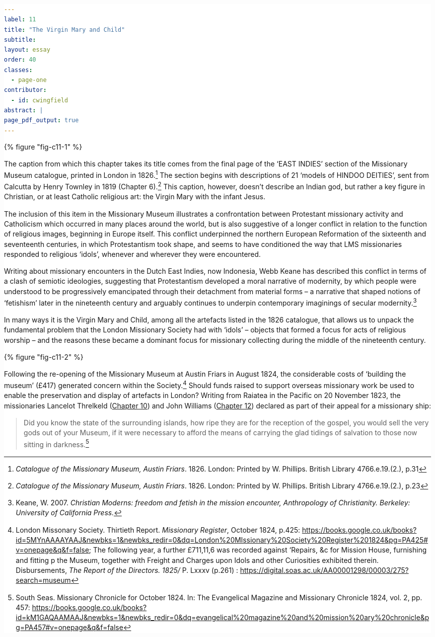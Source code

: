 ```yaml
---
label: 11
title: "The Virgin Mary and Child"
subtitle: 
layout: essay
order: 40
classes:
  - page-one
contributor:
  - id: cwingfield
abstract: |
page_pdf_output: true
---
```


{% figure "fig-c11-1" %}

The caption from which this chapter takes its title comes from the final page of the ‘EAST INDIES’ section of the Missionary Museum catalogue, printed in London in 1826.[^1] The section begins with descriptions of 21 ‘models of HINDOO DEITIES’, sent from Calcutta by Henry Townley in 1819 (Chapter 6).[^2] This caption, however, doesn’t describe an Indian god, but rather a key figure in Christian, or at least Catholic religious art: the Virgin Mary with the infant Jesus.

The inclusion of this item in the Missionary Museum illustrates a confrontation between Protestant missionary activity and Catholicism which occurred in many places around the world, but is also suggestive of a longer conflict in relation to the function of religious images, beginning in Europe itself. This conflict underpinned the northern European Reformation of the sixteenth and seventeenth centuries, in which Protestantism took shape, and seems to have conditioned the way that LMS missionaries responded to religious ‘idols’, whenever and wherever they were encountered.

Writing about missionary encounters in the Dutch East Indies, now Indonesia, Webb Keane has described this conflict in terms of a clash of semiotic ideologies, suggesting that Protestantism developed a moral narrative of modernity, by which people were understood to be progressively emancipated through their detachment from material forms – a narrative that shaped notions of ‘fetishism’ later in the nineteenth century and arguably continues to underpin contemporary imaginings of secular modernity.[^3]

In many ways it is the Virgin Mary and Child, among all the artefacts listed in the 1826 catalogue, that allows us to unpack the fundamental problem that the London Missionary Society had with ‘idols’ – objects that formed a focus for acts of religious worship – and the reasons these became a dominant focus for missionary collecting during the middle of the nineteenth century.

{% figure "fig-c11-2" %}

Following the re-opening of the Missionary Museum at Austin Friars in August 1824, the considerable costs of ‘building the museum’ (£417) generated concern within the Society.[^4] Should funds raised to support overseas missionary work be used to enable the preservation and display of artefacts in London? Writing from Raiatea in the Pacific on 20 November 1823, the missionaries Lancelot Threlkeld ([Chapter 10](https://argonauts2022.net/10-two-of-the-tur-rursna/)) and John Williams ([Chapter 12](https://argonauts2022.net/12-a-gigantic-idol/)) declared as part of their appeal for a missionary ship:

> Did you know the state of the surrounding islands, how ripe they are for the reception of the gospel, you would sell the very gods out of your Museum, if it were necessary to afford the means of carrying the glad tidings of salvation to those now sitting in darkness.[^5]


[^1]: _Catalogue of the Missionary Museum, Austin Friars_. 1826. London: Printed by W. Phillips. British Library 4766.e.19.(2.), p.31
[^2]: _Catalogue of the Missionary Museum, Austin Friars_. 1826. London: Printed by W. Phillips. British Library 4766.e.19.(2.), p.23
[^3]: Keane, W. 2007. _Christian Moderns: freedom and fetish in the mission encounter, Anthropology of Christianity. Berkeley: University of California Press._
[^4]: London Missonary Society. Thirtieth Report. _Missionary Register_, October 1824, p.425: <https://books.google.co.uk/books?id=5MYnAAAAYAAJ&newbks=1&newbks_redir=0&dq=London%20MIssionary%20Society%20Register%201824&pg=PA425#v=onepage&q&f=false>; The following year, a further £711,11,6 was recorded against ‘Repairs, &c for Mission House, furnishing and fitting p the Museum, together with Freight and Charges upon Idols and other Curiosities exhibited therein. Disbursements, _The Report of the Directors. 1825/_ P. Lxxxv (p.261) : <https://digital.soas.ac.uk/AA00001298/00003/275?search=museum>
[^5]: South Seas. Missionary Chronicle for October 1824. In: The Evangelical Magazine and Missionary Chronicle 1824, vol. 2, pp. 457: <https://books.google.co.uk/books?id=kM1GAQAAMAAJ&newbks=1&newbks_redir=0&dq=evangelical%20magazine%20and%20mission%20ary%20chronicle&pg=PA457#v=onepage&q&f=false>
[^6]: The Missionary Museum. _The Evangelical Magazine and Missionary Chronicle_ for July 1824, p.333: <https://books.google.co.uk/books?id=kM1GAQAAMAAJ&newbks=1&newbks_redir=0&dq=evangelical%20magazine%20and%20mission%20ary%20chronicle&pg=PA333#v=onepage&q&f=false>
[^7]: The Missionary Museum. _The Evangelical Magazine and Missionary Chronicle_ for August 1824, p.365: <https://books.google.co.uk/books?id=kM1GAQAAMAAJ&newbks=1&newbks_redir=0&dq=evangelical%20magazine%20and%20mission%20ary%20chronicle&pg=PA365#v=onepage&q&f=false>
[^8]: With an equivalent 2022 purchasing power of £5000: <https://www.measuringworth.com/calculators/ukcompare/relativevalue.php>; Missionary Boxes. _Evangelical Magazine and Missionary Chronicle_ for May 1825, p. 214: <https://books.google.co.uk/books?id=2t86AQAAMAAJ&newbks=1&newbks_redir=0&dq=evangelical%20magazine%20and%20missionary%20chronicle&pg=PA214#v=onepage&q&f=false>.
[^9]: _Catalogue of the Missionary Museum, Austin Friars_. 1826. London: Printed by W. Phillips. British Library 4766.e.19.(2.).
[^10]: _Catalogue of the Missionary Museum, Austin Friars_. 1826. London: Printed by W. Phillips. British Library 4766.e.19.(2.). p. iii
[^11]: _Catalogue of the Missionary Museum, Austin Friars_. 1826. London: Printed by W. Phillips. British Library 4766.e.19.(2.). p. iii
[^12]: _Catalogue of the Missionary Museum, Austin Friars_. 1826. London: Printed by W. Phillips. British Library 4766.e.19.(2.). p. iii
[^13]: _Catalogue of the Missionary Museum, Austin Friars_. 1826. London: Printed by W. Phillips. British Library 4766.e.19.(2.). p. iii
[^14]: _Catalogue of the Missionary Museum, Austin Friars_. 1826. London: Printed by W. Phillips. British Library 4766.e.19.(2.). p. iii
[^15]: Lovett, R. 1899. _The History of the London Missionary Society, 1795-1895._ London; Henry Frowde. Vol. 1, p. 30
[^16]: _Catalogue of the Missionary Museum, Austin Friars_. 1826. London: Printed by W. Phillips. British Library 4766.e.19.(2.). p. iv
[^17]: _Catalogue of the Missionary Museum, Austin Friars_. 1826. London: Printed by W. Phillips. British Library 4766.e.19.(2.). p. iv
[^18]: _Catalogue of the Missionary Museum, Austin Friars_. 1826. London: Printed by W. Phillips. British Library 4766.e.19.(2.). p. iv
[^19]: _Catalogue of the Missionary Museum, Austin Friars_. 1826. London: Printed by W. Phillips. British Library 4766.e.19.(2.). p. 47
[^20]: Bennett, T. 1988. The Exhibitionary Complex. _new formations, 4, 73-102:_ [_https://journals.lwbooks.co.uk/newformations/vol-1988-issue-4/abstract-7713/_]:(https://journals.lwbooks.co.uk/newformations/vol-1988-issue-4/abstract-7713/)
[^21]: _Catalogue of the Missionary Museum, Austin Friars_. 1826. London: Printed by W. Phillips. British Library 4766.e.19.(2.). p. 28
[^22]: Cuddapah. Missionary Chronicle for July 1825. In: _The Evangelical Magazine and Missionary Chronicle_ 1825, vol. 3, pp. 308-9.
[^23]: Porter, E. 1858. Telugu Missions, The Cuddapah Mission of the London Missionary Society. _Proceedings of the South India Missionary Conference_, vol. 4, pp. 116: <https://books.google.co.uk/books?id=3P4CAAAAQAAJ&newbks=1&newbks_redir=0&dq=Cuddapah%2C%20where%2020%20families%20of%20Malas%2C%20abandoning%20their%20idols%2C&pg=PA116#v=onepage&q&f=false>.
[^24]: _Catalogue of the Missionary Museum, Austin Friars_. 1826. London: Printed by W. Phillips. British Library 4766.e.19.(2.). p. 29
[^25]: XI. Translation of a Sanscrit Inscription, copied from a stone at Booddha-Gaya, by Mr Wilmot, 1785. – Transalted by Charlies Wilkins, Esq. in _Asiatick Researches: or Transaction of the society instituted in Bengal for inquiring into the History and Antiques, the Arts, Sciences and Literature of Asia. Volume the First. Calcutta, 1788,_ p.284: <https://books.google.co.uk/books?id=AyhFAAAAcAAJ&vq=284&pg=PA284#v=onepage&q&f=false>
[^26]: Missionary Contributions for August 1826. Missionary Chronicle for August 1826. In: The Evangelical Magazine and Missionary Chronicle 1826, vol. 4, pp. 367-8: <https://books.google.co.uk/books?id=IPIDAAAAQAAJ&newbks=1&newbks_redir=0&dq=missionary%20chronicle&pg=PA366-IA2#v=onepage&q&f=false>.
[^27]: Biography: Rev. J.D. Pearson of Chinsurah. _Missionary Register_. August 1832, p. 326: <https://books.google.co.uk/books?id=DkUUAAAAYAAJ&vq=meriton&pg=PA326#v=onepage&q&f=false> VETC.
[^28]: Edwardes, H.B. and H. Merivale. 1872. _Life of Sir Henry Lawrence_, 2 vols. London: Smith, Elder & Co. P.52 : <https://books.google.co.uk/books?id=FwFLAQAAMAAJ&newbks=1&newbks_redir=0&dq=henry%20meriton%20pilot%20schooner&pg=PA53#v=onepage&q&f=false>; Sridharan, K. 1982. _A Maritime History of India_. Publications Division, Ministry of Information and Broadcasting, New Delhi, p. 134: <https://archive.org/stream/in.ernet.dli.2015.132162/2015.132162.A-Martime-History-Of-India_djvu.txt>
[^29]: _Catalogue of the Missionary Museum, Austin Friars_. 1826. London: Printed by W. Phillips. British Library 4766.e.19.(2.). p. 31
[^30]: Bellary. Missionary Chronicle for April 1816, In: _The Evangelical Magazine and Missionary Chronicle_ 1816, vol. 24, pp.155-6; <https://books.google.co.uk/books?id=ofI6AQAAMAAJ&newbks=1&newbks_redir=0&dq=evangelical%20museum%20and%20missionary%20chronicle%201816&pg=PA155#v=onepage&q&f=false>.
[^31]: Bellary. Missionary Chronicle for April 1816, In: _The Evangelical Magazine and Missionary Chronicle_ 1816, vol. 24, p. 155; <https://books.google.co.uk/books?id=ofI6AQAAMAAJ&newbks=1&newbks_redir=0&dq=evangelical%20museum%20and%20missionary%20chronicle%201816&pg=PA155#v=onepage&q&f=false>.
[^32]: _Catalogue of the Missionary Museum, Austin Friars_. 1826. London: Printed by W. Phillips. British Library 4766.e.19.(2.). p. 31
[^33]: East Indies: Bangalore. Missionary Chronicle for January 1826. In: _The Evangelical Magazine and Missionary Chronicle_ 1826, vol. 4, pp. 32-3: <https://books.google.co.uk/books?id=IPIDAAAAQAAJ&newbks=1&newbks_redir=0&dq=evangelical%20museum%20and%20missionary%20chronicle%201825&pg=PA32#v=onepage&q&f=false>.
[^34]: Lovett, R. 1899. _The History of the London Missionary Society, 1795-1895._ London; Henry Frowde. Vol. 2, pp. 104-105
[^35]: East Indies: Bangalore. Missionary Chronicle for January 1826. In: _The Evangelical Magazine and Missionary Chronicle_ 1826, vol. 4, pp. 32: <https://books.google.co.uk/books?id=IPIDAAAAQAAJ&newbks=1&newbks_redir=0&dq=evangelical%20museum%20and%20missionary%20chronicle%201825&pg=PA32#v=onepage&q&f=false>.
[^36]: East Indies: Bangalore. Missionary Chronicle for January 1826. In: _The Evangelical Magazine and Missionary Chronicle_ 1826, vol. 4, pp. 32: <https://books.google.co.uk/books?id=IPIDAAAAQAAJ&newbks=1&newbks_redir=0&dq=evangelical%20museum%20and%20missionary%20chronicle%201825&pg=PA32#v=onepage&q&f=false>.
[^37]: East Indies: Bangalore. Missionary Chronicle for January 1826. In: _The Evangelical Magazine and Missionary Chronicle_ 1826, vol. 4, pp. 32: <https://books.google.co.uk/books?id=IPIDAAAAQAAJ&newbks=1&newbks_redir=0&dq=evangelical%20museum%20and%20missionary%20chronicle%201825&pg=PA32#v=onepage&q&f=false>.
[^38]: East Indies: Bangalore. Missionary Chronicle for January 1826. In: _The Evangelical Magazine and Missionary Chronicle_ 1826, vol. 4, pp. 33: <https://books.google.co.uk/books?id=IPIDAAAAQAAJ&newbks=1&newbks_redir=0&dq=evangelical%20museum%20and%20missionary%20chronicle%201825&pg=PA32#v=onepage&q&f=false>.
[^39]: According to the King James Bible John 1:47, Jesus said of Nathaniel “Behold, an Israeli indeed, in whom is no guile!”.
[^40]: East Indies: Bangalore. Missionary Chronicle for January 1826. In: _The Evangelical Magazine and Missionary Chronicle_ 1826, vol. 4, pp. 33: <https://books.google.co.uk/books?id=IPIDAAAAQAAJ&newbks=1&newbks_redir=0&dq=evangelical%20museum%20and%20missionary%20chronicle%201825&pg=PA32#v=onepage&q&f=false>.
[^41]: Bangalore. Missionary Chronicle for February 1826. In: _The Evangelical Magazine and Missionary Chronicle_ 1826, vol. 4, pp. 77-83: <https://books.google.co.uk/books?id=IPIDAAAAQAAJ&newbks=1&newbks_redir=0&dq=evangelical%20museum%20and%20missionar%20y%20chronicle%201825&pg=PA77#v=onepage&q&f=false>
[^42]: Bangalore. Missionary Chronicle for February 1826. In: _The Evangelical Magazine and Missionary Chronicle_ 1826, vol. 4, pp. 77: <https://books.google.co.uk/books?id=IPIDAAAAQAAJ&newbks=1&newbks_redir=0&dq=evangelical%20museum%20and%20missionar%20y%20chronicle%201825&pg=PA77#v=onepage&q&f=false>
[^43]: Bangalore. Missionary Chronicle for February 1826. In: _The Evangelical Magazine and Missionary Chronicle_ 1826, vol. 4, pp. 78: <https://books.google.co.uk/books?id=IPIDAAAAQAAJ&newbks=1&newbks_redir=0&dq=evangelical%20museum%20and%20missionar%20y%20chronicle%201825&pg=PA77#v=onepage&q&f=false>
[^44]: Bangalore. Missionary Chronicle for February 1826. In: _The Evangelical Magazine and Missionary Chronicle_ 1826, vol. 4, pp. 80: <https://books.google.co.uk/books?id=IPIDAAAAQAAJ&newbks=1&newbks_redir=0&dq=evangelical%20museum%20and%20missionar%20y%20chronicle%201825&pg=PA77#v=onepage&q&f=false>
[^45]: East Indies: Bangalore. Missionary Chronicle for January 1826. In: _The Evangelical Magazine and Missionary Chronicle_ 1826, vol. 4, pp. 33. <https://books.google.co.uk/books?id=IPIDAAAAQAAJ&newbks=1&newbks_redir=0&dq=evangelical%20museum%20and%20missionary%20chronicle%201825&pg=PA32#v=onepage&q&f=false>.
[^46]:  In 1827 Stephen Laidler resigned as a m
